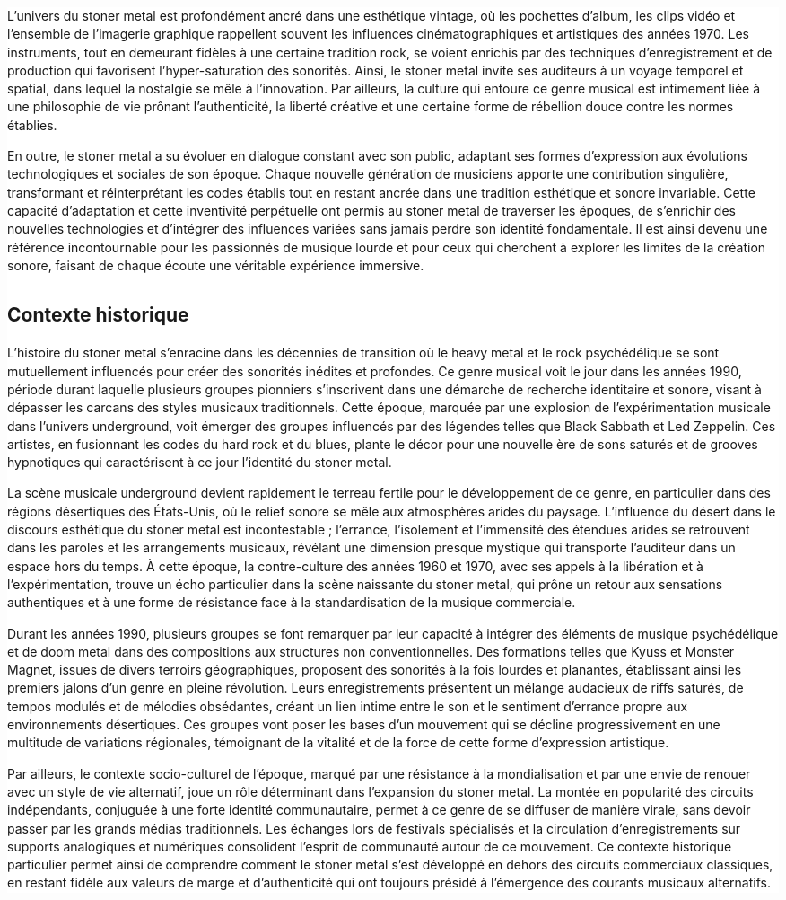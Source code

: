 L’univers du stoner metal est profondément ancré dans une esthétique vintage, où les pochettes d’album, les clips vidéo et l’ensemble de l’imagerie graphique rappellent souvent les influences cinématographiques et artistiques des années 1970. Les instruments, tout en demeurant fidèles à une certaine tradition rock, se voient enrichis par des techniques d’enregistrement et de production qui favorisent l’hyper-saturation des sonorités. Ainsi, le stoner metal invite ses auditeurs à un voyage temporel et spatial, dans lequel la nostalgie se mêle à l’innovation. Par ailleurs, la culture qui entoure ce genre musical est intimement liée à une philosophie de vie prônant l’authenticité, la liberté créative et une certaine forme de rébellion douce contre les normes établies.  

En outre, le stoner metal a su évoluer en dialogue constant avec son public, adaptant ses formes d’expression aux évolutions technologiques et sociales de son époque. Chaque nouvelle génération de musiciens apporte une contribution singulière, transformant et réinterprétant les codes établis tout en restant ancrée dans une tradition esthétique et sonore invariable. Cette capacité d’adaptation et cette inventivité perpétuelle ont permis au stoner metal de traverser les époques, de s’enrichir des nouvelles technologies et d’intégrer des influences variées sans jamais perdre son identité fondamentale. Il est ainsi devenu une référence incontournable pour les passionnés de musique lourde et pour ceux qui cherchent à explorer les limites de la création sonore, faisant de chaque écoute une véritable expérience immersive.


## Contexte historique

L’histoire du stoner metal s’enracine dans les décennies de transition où le heavy metal et le rock psychédélique se sont mutuellement influencés pour créer des sonorités inédites et profondes. Ce genre musical voit le jour dans les années 1990, période durant laquelle plusieurs groupes pionniers s’inscrivent dans une démarche de recherche identitaire et sonore, visant à dépasser les carcans des styles musicaux traditionnels. Cette époque, marquée par une explosion de l’expérimentation musicale dans l’univers underground, voit émerger des groupes influencés par des légendes telles que Black Sabbath et Led Zeppelin. Ces artistes, en fusionnant les codes du hard rock et du blues, plante le décor pour une nouvelle ère de sons saturés et de grooves hypnotiques qui caractérisent à ce jour l’identité du stoner metal.

La scène musicale underground devient rapidement le terreau fertile pour le développement de ce genre, en particulier dans des régions désertiques des États-Unis, où le relief sonore se mêle aux atmosphères arides du paysage. L’influence du désert dans le discours esthétique du stoner metal est incontestable ; l’errance, l’isolement et l’immensité des étendues arides se retrouvent dans les paroles et les arrangements musicaux, révélant une dimension presque mystique qui transporte l’auditeur dans un espace hors du temps. À cette époque, la contre-culture des années 1960 et 1970, avec ses appels à la libération et à l’expérimentation, trouve un écho particulier dans la scène naissante du stoner metal, qui prône un retour aux sensations authentiques et à une forme de résistance face à la standardisation de la musique commerciale.

Durant les années 1990, plusieurs groupes se font remarquer par leur capacité à intégrer des éléments de musique psychédélique et de doom metal dans des compositions aux structures non conventionnelles. Des formations telles que Kyuss et Monster Magnet, issues de divers terroirs géographiques, proposent des sonorités à la fois lourdes et planantes, établissant ainsi les premiers jalons d’un genre en pleine révolution. Leurs enregistrements présentent un mélange audacieux de riffs saturés, de tempos modulés et de mélodies obsédantes, créant un lien intime entre le son et le sentiment d’errance propre aux environnements désertiques. Ces groupes vont poser les bases d’un mouvement qui se décline progressivement en une multitude de variations régionales, témoignant de la vitalité et de la force de cette forme d’expression artistique.

Par ailleurs, le contexte socio-culturel de l’époque, marqué par une résistance à la mondialisation et par une envie de renouer avec un style de vie alternatif, joue un rôle déterminant dans l’expansion du stoner metal. La montée en popularité des circuits indépendants, conjuguée à une forte identité communautaire, permet à ce genre de se diffuser de manière virale, sans devoir passer par les grands médias traditionnels. Les échanges lors de festivals spécialisés et la circulation d’enregistrements sur supports analogiques et numériques consolident l’esprit de communauté autour de ce mouvement. Ce contexte historique particulier permet ainsi de comprendre comment le stoner metal s’est développé en dehors des circuits commerciaux classiques, en restant fidèle aux valeurs de marge et d’authenticité qui ont toujours présidé à l’émergence des courants musicaux alternatifs.
